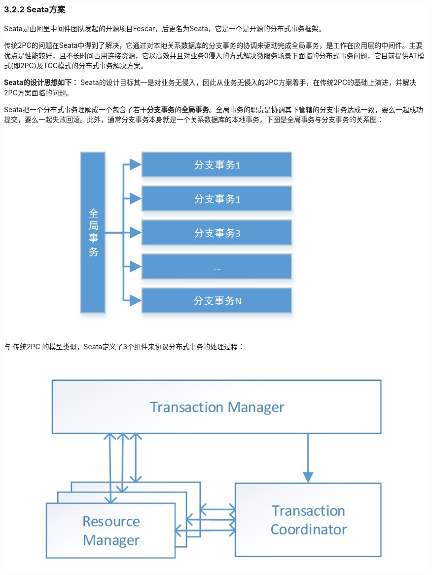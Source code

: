 ### 3.2.2 Seata方案	 

Seata是由阿里中间件团队发起的开源项目Fescar，后更名为Seata，它是一个是开源的分布式事务框架。

传统2PC的问题在Seata中得到了解决，它通过对本地关系数据库的分支事务的协调来驱动完成全局事务，是工作在应用层的中间件。主要优点是性能较好，且不长时间占用连接资源，它以高效并且对业务0侵入的方式解决微服务场景下面临的分布式事务问题，它目前提供AT模式(即2PC)及TCC模式的分布式事务解决方案。

**Seata的设计思想如下：**
Seata的设计目标其一是对业务无侵入，因此从业务无侵入的2PC方案着手，在传统2PC的基础上演进，并解决2PC方案面临的问题。

Seata把一个分布式事务理解成一个包含了若干**分支事务**的**全局事务**。全局事务的职责是协调其下管辖的分支事务达成一致，要么一起成功提交，要么一起失败回滚。此外，通常分支事务本身就是一个关系数据库的本地事务，下图是全局事务与分支事务的关系图：

![](media/eaaf85e676bddd9870fb8ff756a598d8.jpg)

与 传统2PC 的模型类似，Seata定义了3个组件来协议分布式事务的处理过程：

![](media/82ec39fb87eca5e754c743f6c2c1ffac.jpg)
